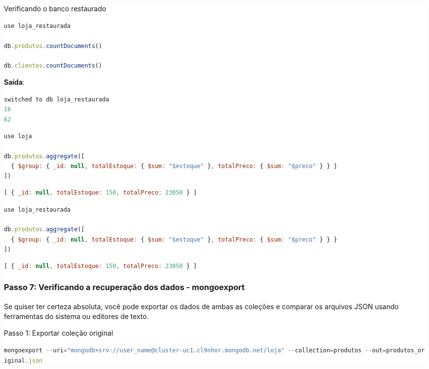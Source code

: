 Verificando o banco restaurado

```js
use loja_restaurada

db.produtos.countDocuments()

db.clientes.countDocuments()
```

**Saída**:

```js
switched to db loja_restaurada
16
62
```


```js
use loja

db.produtos.aggregate([
  { $group: { _id: null, totalEstoque: { $sum: "$estoque" }, totalPreco: { $sum: "$preco" } } }
])

```

```js
[ { _id: null, totalEstoque: 150, totalPreco: 23050 } ]
```


```js
use loja_restaurada

db.produtos.aggregate([
  { $group: { _id: null, totalEstoque: { $sum: "$estoque" }, totalPreco: { $sum: "$preco" } } }
])

```

```js
[ { _id: null, totalEstoque: 150, totalPreco: 23050 } ]
```


### Passo 7: Verificando a recuperação dos dados - mongoexport

Se quiser ter certeza absoluta, você pode exportar os dados de ambas as coleções e comparar os arquivos JSON usando ferramentas do sistema ou editores de texto.

Passo 1: Exportar coleção original

```js
mongoexport --uri="mongodb+srv://user_name@cluster-uc1.cl9nhor.mongodb.net/loja" --collection=produtos --out=produtos_original.json
```

